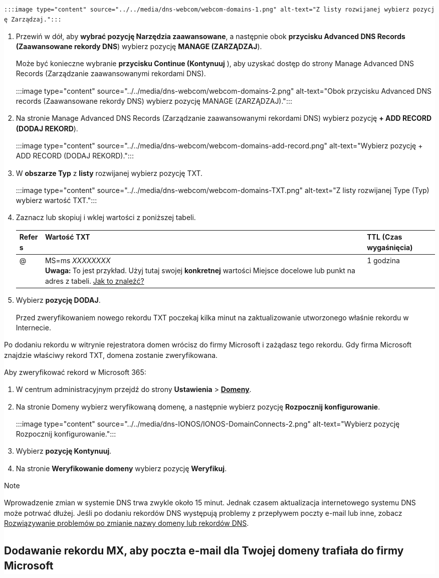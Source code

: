     :::image type="content" source="../../media/dns-webcom/webcom-domains-1.png" alt-text="Z listy rozwijanej wybierz pozycję Zarządzaj."::: 
  
1. Przewiń w dół, aby **wybrać pozycję Narzędzia zaawansowane**, a następnie obok **przycisku Advanced DNS Records (Zaawansowane rekordy DNS**) wybierz pozycję **MANAGE (ZARZĄDZAJ**).

    Może być konieczne wybranie **przycisku Continue (Kontynuuj** ), aby uzyskać dostęp do strony Manage Advanced DNS Records (Zarządzanie zaawansowanymi rekordami DNS).
  
    :::image type="content" source="../../media/dns-webcom/webcom-domains-2.png" alt-text="Obok przycisku Advanced DNS records (Zaawansowane rekordy DNS) wybierz pozycję MANAGE (ZARZĄDZAJ).":::

1. Na stronie Manage Advanced DNS Records (Zarządzanie zaawansowanymi rekordami DNS) wybierz pozycję **+ ADD RECORD (DODAJ REKORD**).

    :::image type="content" source="../../media/dns-webcom/webcom-domains-add-record.png" alt-text="Wybierz pozycję + ADD RECORD (DODAJ REKORD).":::

1. W **obszarze Typ** z **listy** rozwijanej wybierz pozycję TXT.

    :::image type="content" source="../../media/dns-webcom/webcom-domains-TXT.png" alt-text="Z listy rozwijanej Type (Typ) wybierz wartość TXT.":::

1. Zaznacz lub skopiuj i wklej wartości z poniższej tabeli.

    |**Refers**|**Wartość TXT**|**TTL (Czas wygaśnięcia)**|
    |:-----|:-----|:----|
    |@  <br/> |MS=ms *XXXXXXXX*  <br/> **Uwaga:** To jest przykład. Użyj tutaj swojej **konkretnej** wartości Miejsce docelowe lub punkt na adres z tabeli.  [Jak to znaleźć?](../get-help-with-domains/information-for-dns-records.md)    |1 godzina  <br/> |
  
1. Wybierz **pozycję DODAJ**.
  
    Przed zweryfikowaniem nowego rekordu TXT poczekaj kilka minut na zaktualizowanie utworzonego właśnie rekordu w Internecie.

Po dodaniu rekordu w witrynie rejestratora domen wrócisz do firmy Microsoft i zażądasz tego rekordu. Gdy firma Microsoft znajdzie właściwy rekord TXT, domena zostanie zweryfikowana.
  
Aby zweryfikować rekord w Microsoft 365:
  
1. W centrum administracyjnym przejdź do strony **Ustawienia** \> <a href="https://go.microsoft.com/fwlink/p/?linkid=834818" target="_blank">**Domeny**</a>.

1. Na stronie Domeny wybierz weryfikowaną domenę, a następnie wybierz pozycję **Rozpocznij konfigurowanie**. 

    :::image type="content" source="../../media/dns-IONOS/IONOS-DomainConnects-2.png" alt-text="Wybierz pozycję Rozpocznij konfigurowanie.":::

1. Wybierz **pozycję Kontynuuj**.
  
1. Na stronie **Weryfikowanie domeny** wybierz pozycję **Weryfikuj**.

> [!NOTE]
> Wprowadzenie zmian w systemie DNS trwa zwykle około 15 minut. Jednak czasem aktualizacja internetowego systemu DNS może potrwać dłużej. Jeśli po dodaniu rekordów DNS występują problemy z przepływem poczty e-mail lub inne, zobacz [Rozwiązywanie problemów po zmianie nazwy domeny lub rekordów DNS](../get-help-with-domains/find-and-fix-issues.md).
  
## <a name="add-an-mx-record-so-email-for-your-domain-will-come-to-microsoft"></a>Dodawanie rekordu MX, aby poczta e-mail dla Twojej domeny trafiała do firmy Microsoft
